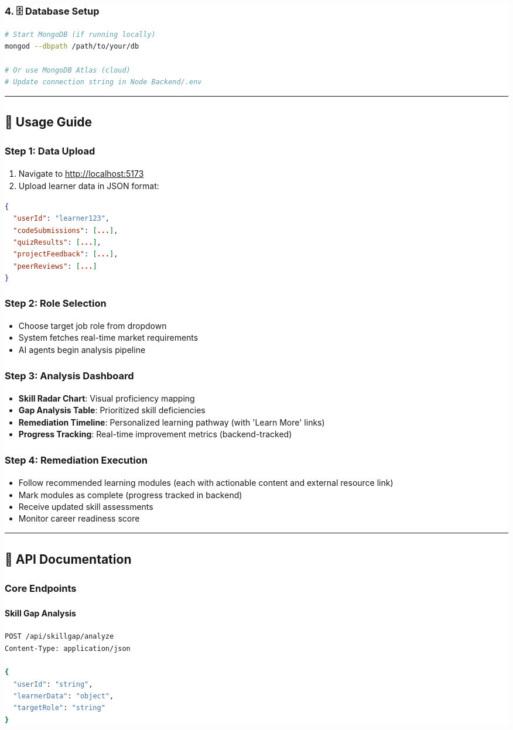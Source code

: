 ### 4. 🗄️ Database Setup
```bash
# Start MongoDB (if running locally)
mongod --dbpath /path/to/your/db

# Or use MongoDB Atlas (cloud)
# Update connection string in Node Backend/.env
```

---

## 📖 Usage Guide

### Step 1: Data Upload
1. Navigate to [http://localhost:5173](http://localhost:5173)
2. Upload learner data in JSON format:
```json
{
  "userId": "learner123",
  "codeSubmissions": [...],
  "quizResults": [...],
  "projectFeedback": [...],
  "peerReviews": [...]
}
```

### Step 2: Role Selection
- Choose target job role from dropdown
- System fetches real-time market requirements
- AI agents begin analysis pipeline

### Step 3: Analysis Dashboard
- **Skill Radar Chart**: Visual proficiency mapping
- **Gap Analysis Table**: Prioritized skill deficiencies
- **Remediation Timeline**: Personalized learning pathway (with 'Learn More' links)
- **Progress Tracking**: Real-time improvement metrics (backend-tracked)

### Step 4: Remediation Execution
- Follow recommended learning modules (each with actionable content and external resource link)
- Mark modules as complete (progress tracked in backend)
- Receive updated skill assessments
- Monitor career readiness score

---

## 🔧 API Documentation

### Core Endpoints

#### Skill Gap Analysis
```bash
POST /api/skillgap/analyze
Content-Type: application/json

{
  "userId": "string",
  "learnerData": "object",
  "targetRole": "string"
}
```
